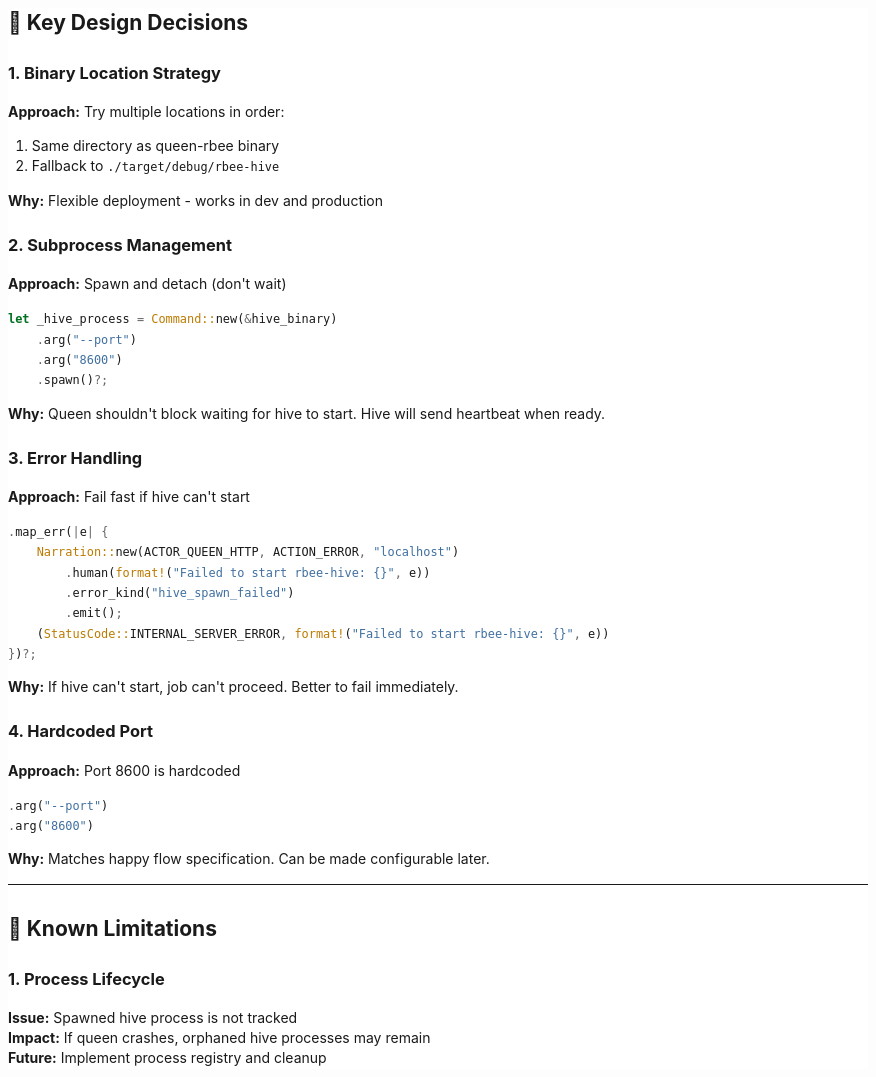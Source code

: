 
## 🎯 Key Design Decisions

### 1. Binary Location Strategy
**Approach:** Try multiple locations in order:
1. Same directory as queen-rbee binary
2. Fallback to `./target/debug/rbee-hive`

**Why:** Flexible deployment - works in dev and production

### 2. Subprocess Management
**Approach:** Spawn and detach (don't wait)
```rust
let _hive_process = Command::new(&hive_binary)
    .arg("--port")
    .arg("8600")
    .spawn()?;
```

**Why:** Queen shouldn't block waiting for hive to start. Hive will send heartbeat when ready.

### 3. Error Handling
**Approach:** Fail fast if hive can't start
```rust
.map_err(|e| {
    Narration::new(ACTOR_QUEEN_HTTP, ACTION_ERROR, "localhost")
        .human(format!("Failed to start rbee-hive: {}", e))
        .error_kind("hive_spawn_failed")
        .emit();
    (StatusCode::INTERNAL_SERVER_ERROR, format!("Failed to start rbee-hive: {}", e))
})?;
```

**Why:** If hive can't start, job can't proceed. Better to fail immediately.

### 4. Hardcoded Port
**Approach:** Port 8600 is hardcoded
```rust
.arg("--port")
.arg("8600")
```

**Why:** Matches happy flow specification. Can be made configurable later.

---

## 🚧 Known Limitations

### 1. Process Lifecycle
**Issue:** Spawned hive process is not tracked  
**Impact:** If queen crashes, orphaned hive processes may remain  
**Future:** Implement process registry and cleanup
